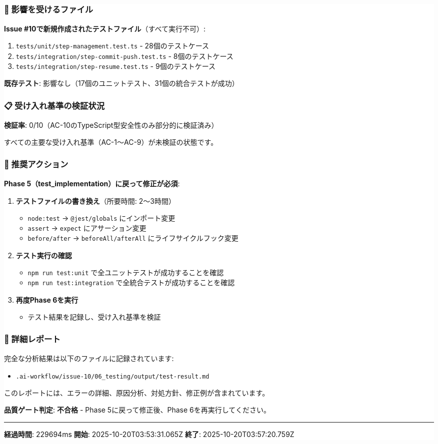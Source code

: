 ### 📁 影響を受けるファイル

**Issue #10で新規作成されたテストファイル**（すべて実行不可）:
1. `tests/unit/step-management.test.ts` - 28個のテストケース
2. `tests/integration/step-commit-push.test.ts` - 8個のテストケース  
3. `tests/integration/step-resume.test.ts` - 9個のテストケース

**既存テスト**: 影響なし（17個のユニットテスト、31個の統合テストが成功）

### 📋 受け入れ基準の検証状況

**検証率**: 0/10（AC-10のTypeScript型安全性のみ部分的に検証済み）

すべての主要な受け入れ基準（AC-1〜AC-9）が未検証の状態です。

### 🔧 推奨アクション

**Phase 5（test_implementation）に戻って修正が必須**:

1. **テストファイルの書き換え**（所要時間: 2〜3時間）
   - `node:test` → `@jest/globals` にインポート変更
   - `assert` → `expect` にアサーション変更
   - `before/after` → `beforeAll/afterAll` にライフサイクルフック変更

2. **テスト実行の確認**
   - `npm run test:unit` で全ユニットテストが成功することを確認
   - `npm run test:integration` で全統合テストが成功することを確認

3. **再度Phase 6を実行**
   - テスト結果を記録し、受け入れ基準を検証

### 📄 詳細レポート

完全な分析結果は以下のファイルに記録されています:
- `.ai-workflow/issue-10/06_testing/output/test-result.md`

このレポートには、エラーの詳細、原因分析、対処方針、修正例が含まれています。

**品質ゲート判定**: **不合格** - Phase 5に戻って修正後、Phase 6を再実行してください。


---

**経過時間**: 229694ms
**開始**: 2025-10-20T03:53:31.065Z
**終了**: 2025-10-20T03:57:20.759Z